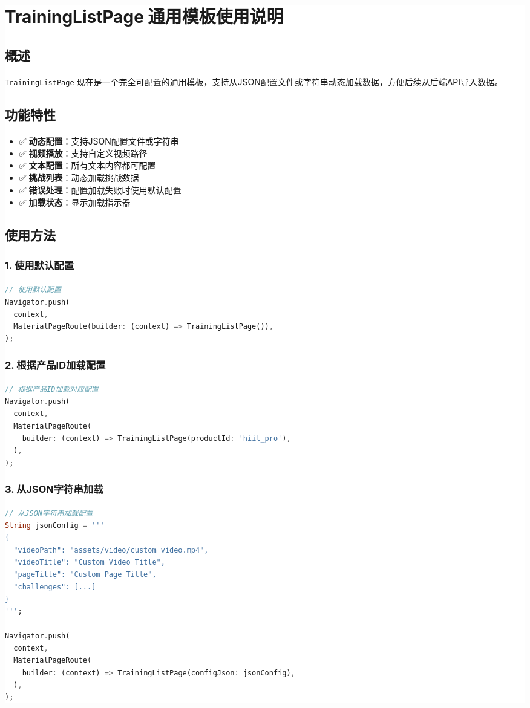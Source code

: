 # TrainingListPage 通用模板使用说明

## 概述

`TrainingListPage` 现在是一个完全可配置的通用模板，支持从JSON配置文件或字符串动态加载数据，方便后续从后端API导入数据。

## 功能特性

- ✅ **动态配置**：支持JSON配置文件或字符串
- ✅ **视频播放**：支持自定义视频路径
- ✅ **文本配置**：所有文本内容都可配置
- ✅ **挑战列表**：动态加载挑战数据
- ✅ **错误处理**：配置加载失败时使用默认配置
- ✅ **加载状态**：显示加载指示器

## 使用方法

### 1. 使用默认配置

```dart
// 使用默认配置
Navigator.push(
  context,
  MaterialPageRoute(builder: (context) => TrainingListPage()),
);
```

### 2. 根据产品ID加载配置

```dart
// 根据产品ID加载对应配置
Navigator.push(
  context,
  MaterialPageRoute(
    builder: (context) => TrainingListPage(productId: 'hiit_pro'),
  ),
);
```

### 3. 从JSON字符串加载

```dart
// 从JSON字符串加载配置
String jsonConfig = '''
{
  "videoPath": "assets/video/custom_video.mp4",
  "videoTitle": "Custom Video Title",
  "pageTitle": "Custom Page Title",
  "challenges": [...]
}
''';

Navigator.push(
  context,
  MaterialPageRoute(
    builder: (context) => TrainingListPage(configJson: jsonConfig),
  ),
);
```
